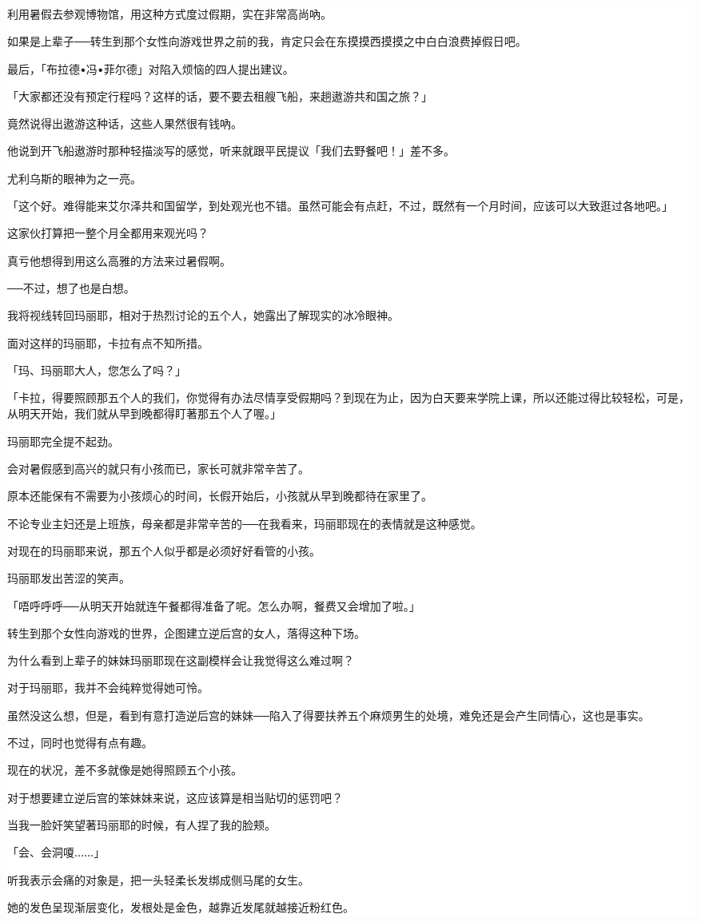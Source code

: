 利用暑假去参观博物馆，用这种方式度过假期，实在非常高尚吶。

如果是上辈子──转生到那个女性向游戏世界之前的我，肯定只会在东摸摸西摸摸之中白白浪费掉假日吧。

最后，「布拉德•冯•菲尔德」对陷入烦恼的四人提出建议。

「大家都还没有预定行程吗？这样的话，要不要去租艘飞船，来趟遨游共和国之旅？」

竟然说得出遨游这种话，这些人果然很有钱吶。

他说到开飞船遨游时那种轻描淡写的感觉，听来就跟平民提议「我们去野餐吧！」差不多。

尤利乌斯的眼神为之一亮。

「这个好。难得能来艾尔泽共和国留学，到处观光也不错。虽然可能会有点赶，不过，既然有一个月时间，应该可以大致逛过各地吧。」

这家伙打算把一整个月全都用来观光吗？

真亏他想得到用这么高雅的方法来过暑假啊。

──不过，想了也是白想。

我将视线转回玛丽耶，相对于热烈讨论的五个人，她露出了解现实的冰冷眼神。

面对这样的玛丽耶，卡拉有点不知所措。

「玛、玛丽耶大人，您怎么了吗？」

「卡拉，得要照顾那五个人的我们，你觉得有办法尽情享受假期吗？到现在为止，因为白天要来学院上课，所以还能过得比较轻松，可是，从明天开始，我们就从早到晚都得盯著那五个人了喔。」

玛丽耶完全提不起劲。

会对暑假感到高兴的就只有小孩而已，家长可就非常辛苦了。

原本还能保有不需要为小孩烦心的时间，长假开始后，小孩就从早到晚都待在家里了。

不论专业主妇还是上班族，母亲都是非常辛苦的──在我看来，玛丽耶现在的表情就是这种感觉。

对现在的玛丽耶来说，那五个人似乎都是必须好好看管的小孩。

玛丽耶发出苦涩的笑声。

「唔呼呼呼──从明天开始就连午餐都得准备了呢。怎么办啊，餐费又会增加了啦。」

转生到那个女性向游戏的世界，企图建立逆后宫的女人，落得这种下场。

为什么看到上辈子的妹妹玛丽耶现在这副模样会让我觉得这么难过啊？

对于玛丽耶，我并不会纯粹觉得她可怜。

虽然没这么想，但是，看到有意打造逆后宫的妹妹──陷入了得要扶养五个麻烦男生的处境，难免还是会产生同情心，这也是事实。

不过，同时也觉得有点有趣。

现在的状况，差不多就像是她得照顾五个小孩。

对于想要建立逆后宫的笨妹妹来说，这应该算是相当贴切的惩罚吧？

当我一脸奸笑望著玛丽耶的时候，有人捏了我的脸颊。

「会、会洞嗄……」

听我表示会痛的对象是，把一头轻柔长发绑成侧马尾的女生。

她的发色呈现渐层变化，发根处是金色，越靠近发尾就越接近粉红色。
